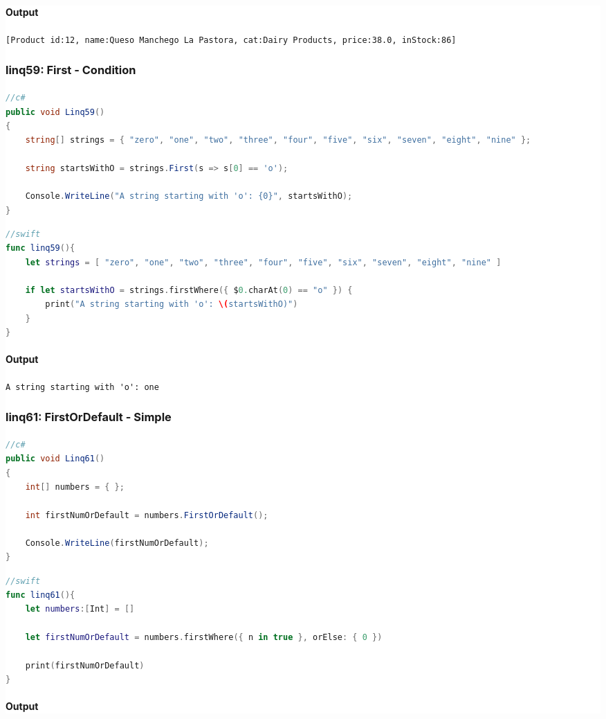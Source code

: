 #### Output

    [Product id:12, name:Queso Manchego La Pastora, cat:Dairy Products, price:38.0, inStock:86]

### linq59: First - Condition
```csharp
//c#
public void Linq59() 
{ 
    string[] strings = { "zero", "one", "two", "three", "four", "five", "six", "seven", "eight", "nine" }; 
  
    string startsWithO = strings.First(s => s[0] == 'o'); 
  
    Console.WriteLine("A string starting with 'o': {0}", startsWithO); 
}
```
```swift
//swift
func linq59(){
    let strings = [ "zero", "one", "two", "three", "four", "five", "six", "seven", "eight", "nine" ]
    
    if let startsWithO = strings.firstWhere({ $0.charAt(0) == "o" }) {
        print("A string starting with 'o': \(startsWithO)")
    }
}
```
#### Output

    A string starting with 'o': one

### linq61: FirstOrDefault - Simple
```csharp
//c#
public void Linq61() 
{ 
    int[] numbers = { }; 
  
    int firstNumOrDefault = numbers.FirstOrDefault(); 
  
    Console.WriteLine(firstNumOrDefault); 
}
```
```swift
//swift
func linq61(){
    let numbers:[Int] = []
    
    let firstNumOrDefault = numbers.firstWhere({ n in true }, orElse: { 0 })
    
    print(firstNumOrDefault)
}
```
#### Output
